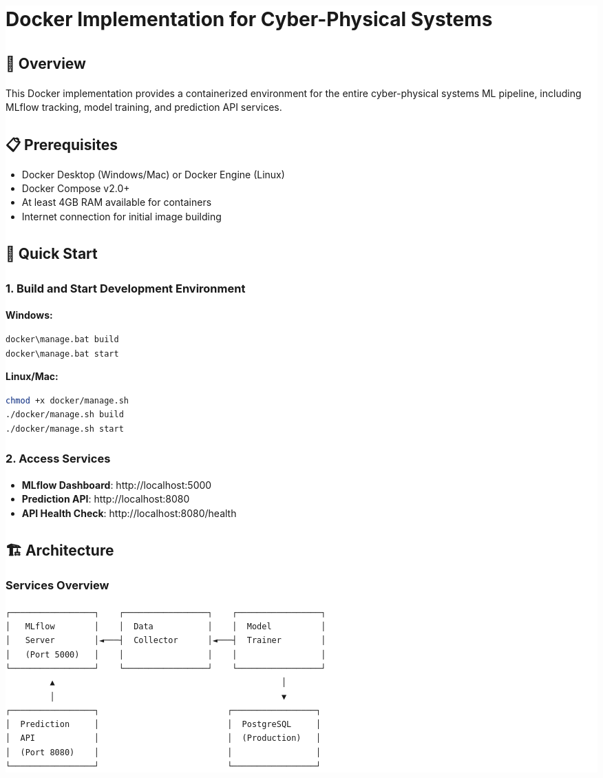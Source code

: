# Docker Implementation for Cyber-Physical Systems

## 🐳 **Overview**

This Docker implementation provides a containerized environment for the entire cyber-physical systems ML pipeline, including MLflow tracking, model training, and prediction API services.

## 📋 **Prerequisites**

- Docker Desktop (Windows/Mac) or Docker Engine (Linux)
- Docker Compose v2.0+
- At least 4GB RAM available for containers
- Internet connection for initial image building

## 🚀 **Quick Start**

### 1. **Build and Start Development Environment**

**Windows:**
```cmd
docker\manage.bat build
docker\manage.bat start
```

**Linux/Mac:**
```bash
chmod +x docker/manage.sh
./docker/manage.sh build
./docker/manage.sh start
```

### 2. **Access Services**

- **MLflow Dashboard**: http://localhost:5000
- **Prediction API**: http://localhost:8080
- **API Health Check**: http://localhost:8080/health

## 🏗️ **Architecture**

### **Services Overview**

```
┌─────────────────┐    ┌─────────────────┐    ┌─────────────────┐
│   MLflow        │    │  Data           │    │  Model          │
│   Server        │◄───┤  Collector      │◄───┤  Trainer        │
│   (Port 5000)   │    │                 │    │                 │
└─────────────────┘    └─────────────────┘    └─────────────────┘
         ▲                                              │
         │                                              ▼
┌─────────────────┐                          ┌─────────────────┐
│  Prediction     │                          │  PostgreSQL     │
│  API            │                          │  (Production)   │
│  (Port 8080)    │                          │                 │
└─────────────────┘                          └─────────────────┘
```
